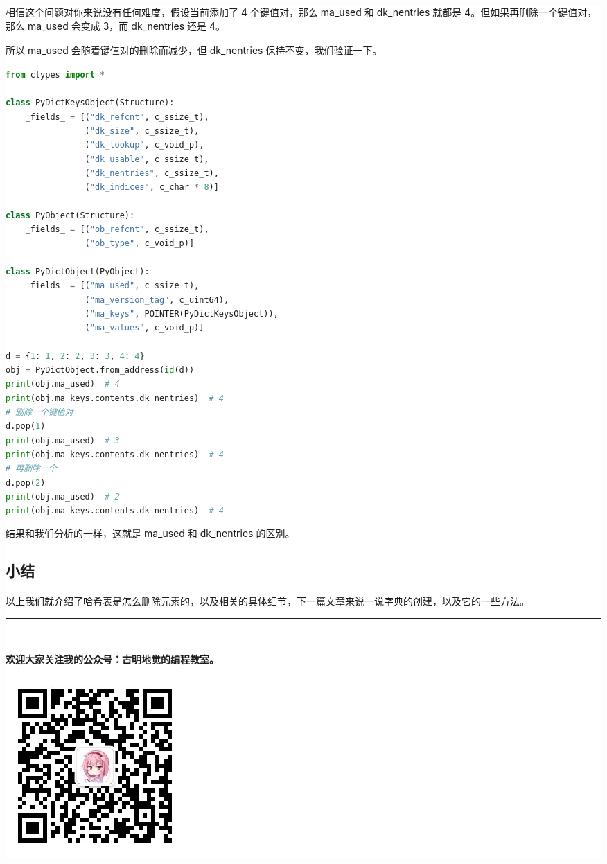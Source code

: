相信这个问题对你来说没有任何难度，假设当前添加了 4 个键值对，那么 ma_used 和 dk_nentries 就都是 4。但如果再删除一个键值对，那么 ma_used 会变成 3，而 dk_nentries 还是 4。

所以 ma_used 会随着键值对的删除而减少，但 dk_nentries 保持不变，我们验证一下。

~~~python
from ctypes import *

class PyDictKeysObject(Structure):
    _fields_ = [("dk_refcnt", c_ssize_t),
                ("dk_size", c_ssize_t),
                ("dk_lookup", c_void_p),
                ("dk_usable", c_ssize_t),
                ("dk_nentries", c_ssize_t),
                ("dk_indices", c_char * 8)]

class PyObject(Structure):
    _fields_ = [("ob_refcnt", c_ssize_t),
                ("ob_type", c_void_p)]

class PyDictObject(PyObject):
    _fields_ = [("ma_used", c_ssize_t),
                ("ma_version_tag", c_uint64),
                ("ma_keys", POINTER(PyDictKeysObject)),
                ("ma_values", c_void_p)]

d = {1: 1, 2: 2, 3: 3, 4: 4}
obj = PyDictObject.from_address(id(d))
print(obj.ma_used)  # 4
print(obj.ma_keys.contents.dk_nentries)  # 4
# 删除一个键值对
d.pop(1)
print(obj.ma_used)  # 3
print(obj.ma_keys.contents.dk_nentries)  # 4
# 再删除一个
d.pop(2)
print(obj.ma_used)  # 2
print(obj.ma_keys.contents.dk_nentries)  # 4
~~~

结果和我们分析的一样，这就是 ma_used 和 dk_nentries 的区别。

## 小结

以上我们就介绍了哈希表是怎么删除元素的，以及相关的具体细节，下一篇文章来说一说字典的创建，以及它的一些方法。

-----

&nbsp;

**欢迎大家关注我的公众号：古明地觉的编程教室。**

![](./images/qrcode_for_gh.jpg)

